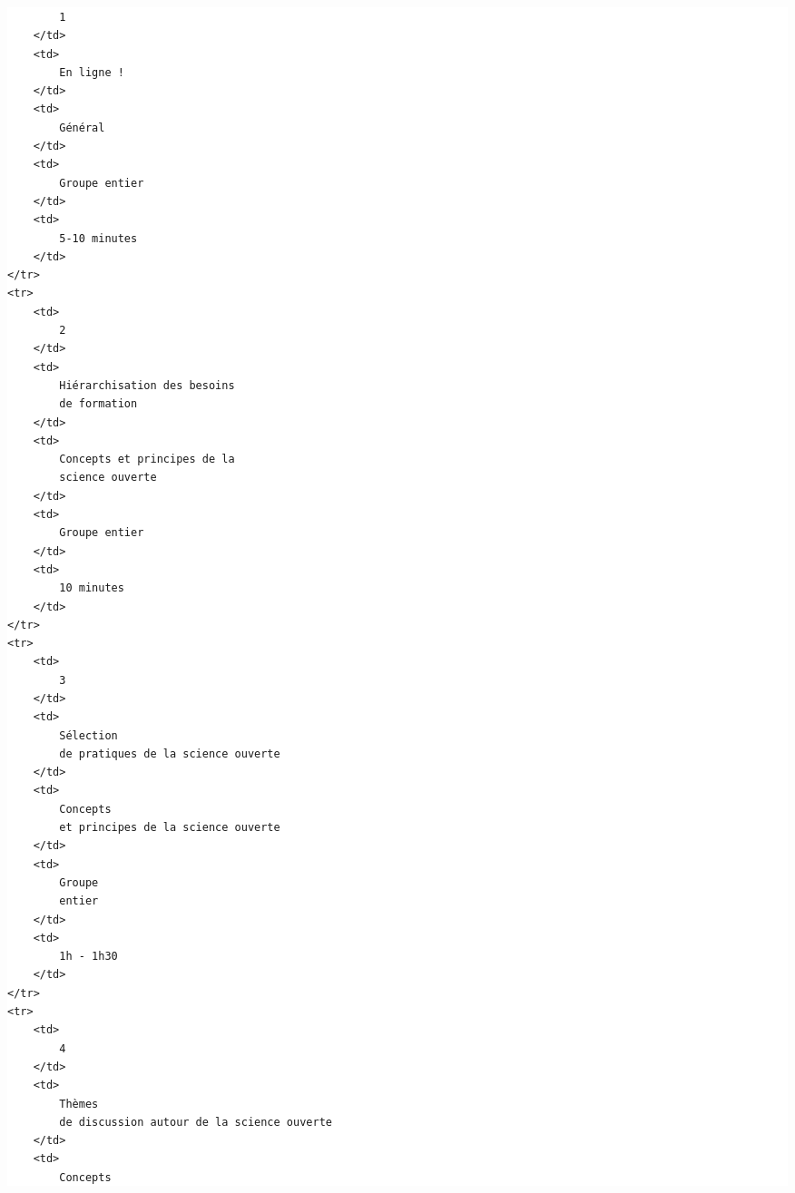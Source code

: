 			1
		</td>
		<td>
			En ligne !
		</td>
		<td>
			Général
		</td>
		<td>
			Groupe entier
		</td>
		<td>
			5-10 minutes
		</td>
	</tr>
	<tr>
		<td>
			2
		</td>
		<td>
			Hiérarchisation des besoins
			de formation
		</td>
		<td>
			Concepts et principes de la
			science ouverte
		</td>
		<td>
			Groupe entier
		</td>
		<td>
			10 minutes
		</td>
	</tr>
	<tr>
		<td>
			3
		</td>
		<td>		
			Sélection
			de pratiques de la science ouverte
		</td>
		<td>			
			Concepts
			et principes de la science ouverte
		</td>
		<td>			
			Groupe
			entier
		</td>
		<td>
			1h - 1h30					
		</td>
	</tr>
	<tr>
		<td>			
			4
		</td>
		<td>			
			Thèmes
			de discussion autour de la science ouverte
		</td>
		<td>		
			Concepts